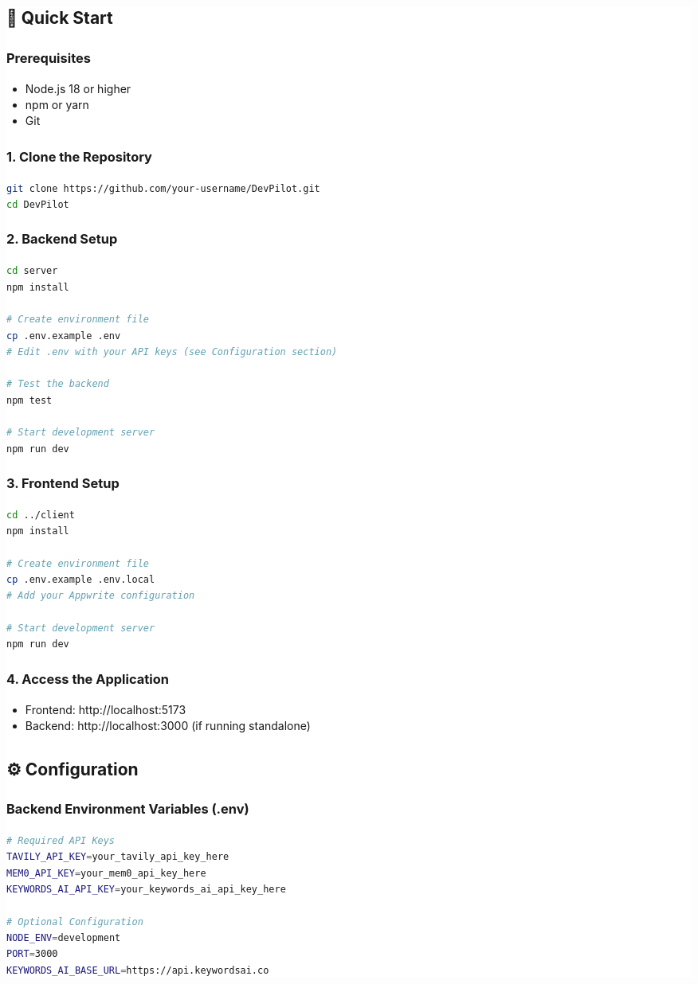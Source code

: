 ## 🚀 Quick Start

### Prerequisites
- Node.js 18 or higher
- npm or yarn
- Git

### 1. Clone the Repository
```bash
git clone https://github.com/your-username/DevPilot.git
cd DevPilot
```

### 2. Backend Setup
```bash
cd server
npm install

# Create environment file
cp .env.example .env
# Edit .env with your API keys (see Configuration section)

# Test the backend
npm test

# Start development server
npm run dev
```

### 3. Frontend Setup
```bash
cd ../client
npm install

# Create environment file
cp .env.example .env.local
# Add your Appwrite configuration

# Start development server
npm run dev
```

### 4. Access the Application
- Frontend: http://localhost:5173
- Backend: http://localhost:3000 (if running standalone)

## ⚙️ Configuration

### Backend Environment Variables (.env)
```bash
# Required API Keys
TAVILY_API_KEY=your_tavily_api_key_here
MEM0_API_KEY=your_mem0_api_key_here
KEYWORDS_AI_API_KEY=your_keywords_ai_api_key_here

# Optional Configuration
NODE_ENV=development
PORT=3000
KEYWORDS_AI_BASE_URL=https://api.keywordsai.co
```
